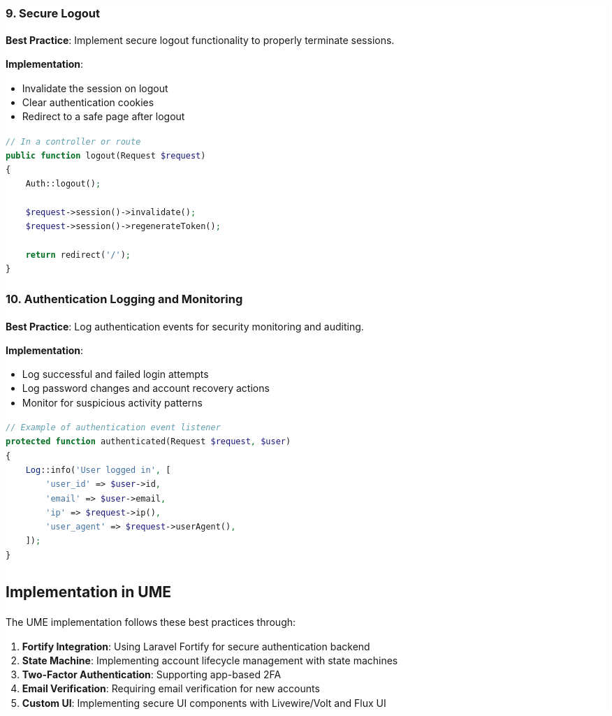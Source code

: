 ### 9. Secure Logout

**Best Practice**: Implement secure logout functionality to properly terminate sessions.

**Implementation**:
- Invalidate the session on logout
- Clear authentication cookies
- Redirect to a safe page after logout

```php
// In a controller or route
public function logout(Request $request)
{
    Auth::logout();
    
    $request->session()->invalidate();
    $request->session()->regenerateToken();
    
    return redirect('/');
}
```

### 10. Authentication Logging and Monitoring

**Best Practice**: Log authentication events for security monitoring and auditing.

**Implementation**:
- Log successful and failed login attempts
- Log password changes and account recovery actions
- Monitor for suspicious activity patterns

```php
// Example of authentication event listener
protected function authenticated(Request $request, $user)
{
    Log::info('User logged in', [
        'user_id' => $user->id,
        'email' => $user->email,
        'ip' => $request->ip(),
        'user_agent' => $request->userAgent(),
    ]);
}
```

## Implementation in UME

The UME implementation follows these best practices through:

1. **Fortify Integration**: Using Laravel Fortify for secure authentication backend
2. **State Machine**: Implementing account lifecycle management with state machines
3. **Two-Factor Authentication**: Supporting app-based 2FA
4. **Email Verification**: Requiring email verification for new accounts
5. **Custom UI**: Implementing secure UI components with Livewire/Volt and Flux UI
